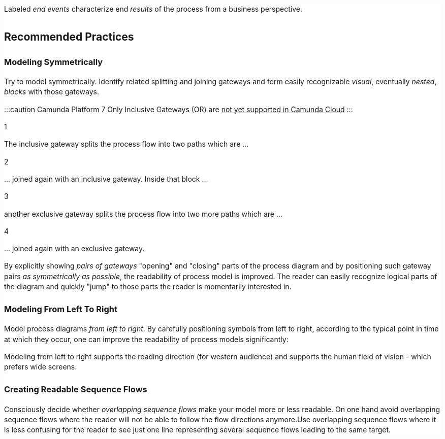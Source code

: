 Labeled *end events* characterize end *results* of the process from a business perspective.




## Recommended Practices

### Modeling Symmetrically

Try to model symmetrically. Identify related splitting and joining gateways and form easily recognizable *visual*, eventually *nested*, *blocks* with those gateways.

<div bpmn="creating-readable-process-models-bpmn/modeling-symmetrically.bpmn" callouts="inclusive_gateway_splitting,inclusive_gateway_joining,exclusive_gateway_splitting,exclusive_gateway_joining" />

:::caution Camunda Platform 7 Only
Inclusive Gateways (OR) are [not yet supported in Camunda Cloud](https://docs.camunda.io/docs/reference/bpmn-processes/bpmn-coverage/)
:::

<span className="callout">1</span> 

The inclusive gateway splits the process flow into two paths which are ...

<span className="callout">2</span> 

... joined again with an inclusive gateway. Inside that block ...

<span className="callout">3</span>

another exclusive gateway splits the process flow into two more paths which are ...

<span className="callout">4</span>

... joined again with an exclusive gateway.


By explicitly showing *pairs of gateways* "opening" and "closing" parts of the process diagram and by positioning such gateway pairs *as symmetrically as possible*, the readability of process model is improved. The reader can easily recognize logical parts of the diagram and quickly "jump" to those parts the reader is momentarily interested in.


### Modeling From Left To Right

Model process diagrams *from left to right*. By carefully positioning symbols from left to right, according to the typical point in time at which they occur, one can improve the readability of process models significantly:

<div bpmn="creating-readable-process-models-bpmn/model-from-left-to-right.bpmn" />

Modeling from left to right supports the reading direction (for western audience) and supports the human field of vision - which prefers wide screens. 

### Creating Readable Sequence Flows

Consciously decide whether *overlapping sequence flows* make your model more or less readable. On one hand avoid overlapping sequence flows where the reader will not be able to follow the flow directions anymore.Use overlapping sequence flows where it is less confusing for the reader to see just one line representing several sequence flows leading to the same target.
